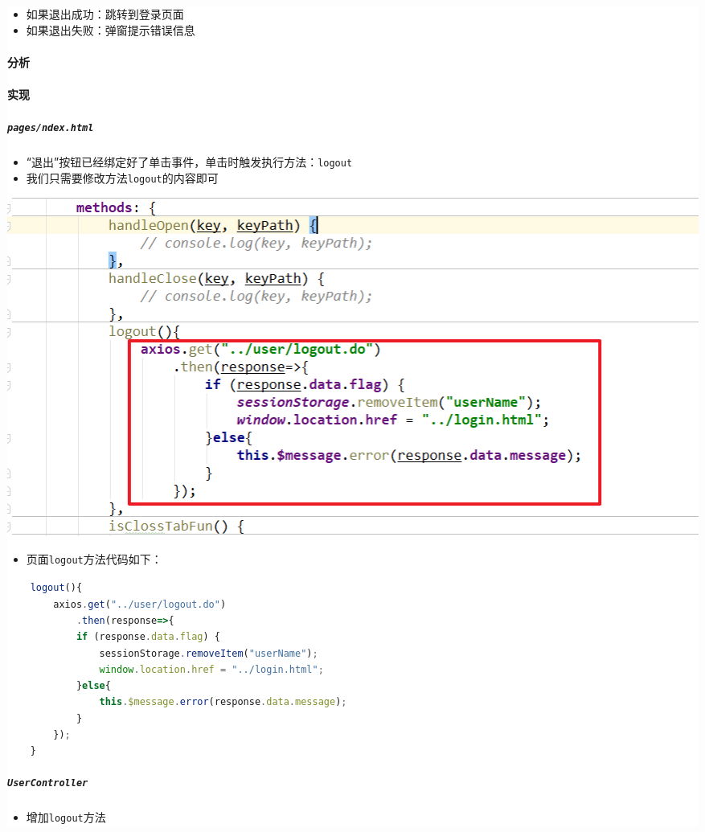 * 如果退出成功：跳转到登录页面
* 如果退出失败：弹窗提示错误信息

#### 分析

#### 实现

##### `pages/ndex.html`

* “退出”按钮已经绑定好了单击事件，单击时触发执行方法：`logout`
* 我们只需要修改方法`logout`的内容即可

![image-20200301105143653](./总img/框架4/image-20200301105143653.png)

* 页面`logout`方法代码如下：

```js
    logout(){
        axios.get("../user/logout.do")
            .then(response=>{
            if (response.data.flag) {
                sessionStorage.removeItem("userName");
                window.location.href = "../login.html";
            }else{
                this.$message.error(response.data.message);
            }
        });
    }
```

##### `UserController`

* 增加`logout`方法
